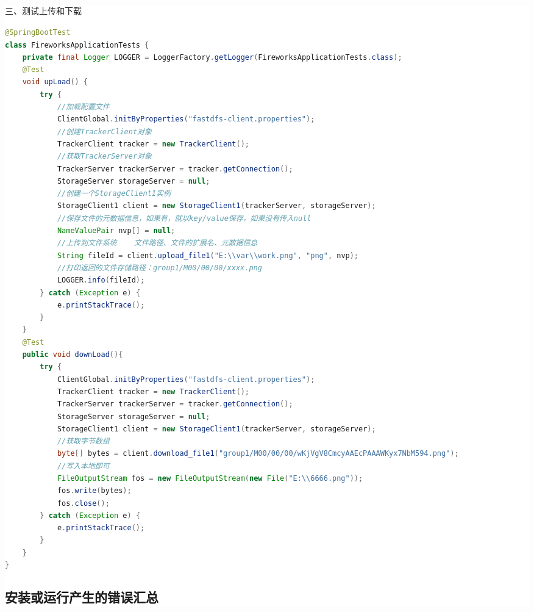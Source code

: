 三、测试上传和下载

```java
@SpringBootTest
class FireworksApplicationTests {
	private final Logger LOGGER = LoggerFactory.getLogger(FireworksApplicationTests.class);
	@Test
	void upLoad() {
		try {
            //加载配置文件
			ClientGlobal.initByProperties("fastdfs-client.properties");
            //创建TrackerClient对象
			TrackerClient tracker = new TrackerClient();
            //获取TrackerServer对象
			TrackerServer trackerServer = tracker.getConnection();
			StorageServer storageServer = null;
            //创建一个StorageClient1实例
			StorageClient1 client = new StorageClient1(trackerServer, storageServer);
            //保存文件的元数据信息，如果有，就以key/value保存，如果没有传入null
			NameValuePair nvp[] = null;
			//上传到文件系统    文件路径、文件的扩展名、元数据信息
			String fileId = client.upload_file1("E:\\var\\work.png", "png", nvp);
            //打印返回的文件存储路径：group1/M00/00/00/xxxx.png
			LOGGER.info(fileId);
		} catch (Exception e) {
			e.printStackTrace();
		}
	}
	@Test
	public void downLoad(){
		try {
			ClientGlobal.initByProperties("fastdfs-client.properties");
			TrackerClient tracker = new TrackerClient();
			TrackerServer trackerServer = tracker.getConnection();
			StorageServer storageServer = null;
			StorageClient1 client = new StorageClient1(trackerServer, storageServer);
            //获取字节数组
			byte[] bytes = client.download_file1("group1/M00/00/00/wKjVgV8CmcyAAEcPAAAWKyx7NbM594.png");
            //写入本地即可
			FileOutputStream fos = new FileOutputStream(new File("E:\\6666.png"));
			fos.write(bytes);
			fos.close();
		} catch (Exception e) {
			e.printStackTrace();
		}
	}
}
```

## 安装或运行产生的错误汇总
